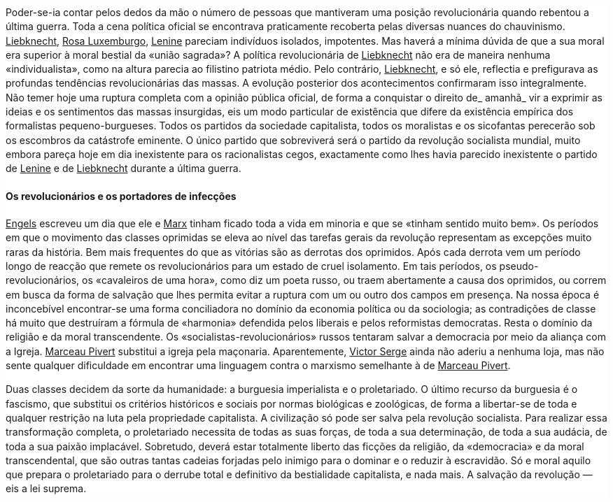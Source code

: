Poder-se-ia contar pelos dedos da mão o número de pessoas que mantiveram uma posição revolucionária quando rebentou a última guerra. Toda a cena política oficial se encontrava praticamente recoberta pelas diversas nuances do chauvinismo. [Liebknecht](https://www.marxists.org/portugues/dicionario/verbetes/l/liebknecht_karl.htm), [Rosa Luxemburgo](https://www.marxists.org/portugues/dicionario/verbetes/l/luxemburg_rosa.htm), [Lenine](https://www.marxists.org/portugues/dicionario/verbetes/l/lenin.htm) pareciam indivíduos isolados, impotentes. Mas haverá a mínima dúvida de que a sua moral era superior à moral bestial da «união sagrada»? A política revolucionária de [Liebknecht](https://www.marxists.org/portugues/dicionario/verbetes/l/liebknecht_karl.htm) não era de maneira nenhuma «individualista», como na altura parecia ao filistino patriota médio. Pelo contrário, [Liebknecht](https://www.marxists.org/portugues/dicionario/verbetes/l/liebknecht_karl.htm), e só ele, reflectia e prefigurava as profundas tendências revolucionárias das massas. A evolução posterior dos acontecimentos confirmaram isso integralmente. Não temer hoje uma ruptura completa com a opinião pública oficial, de forma a conquistar o direito de_ amanhã_ vir a exprimir as ideias e os sentimentos das massas insurgidas, eis um modo particular de existência que difere da existência empírica dos formalistas pequeno-burgueses. Todos os partidos da sociedade capitalista, todos os moralistas e os sicofantas perecerão sob os escombros da catástrofe eminente. O único partido que sobreviverá será o partido da revolução socialista mundial, muito embora pareça hoje em dia inexistente para os racionalistas cegos, exactamente como lhes havia parecido inexistente o partido de [Lenine](https://www.marxists.org/portugues/dicionario/verbetes/l/lenin.htm) e de [Liebknecht](https://www.marxists.org/portugues/dicionario/verbetes/l/liebknecht_karl.htm) durante a última guerra.

#### Os revolucionários e os portadores de infecções

[Engels](https://www.marxists.org/portugues/dicionario/verbetes/e/engels.htm) escreveu um dia que ele e [Marx](https://www.marxists.org/portugues/dicionario/verbetes/m/marx.htm) tinham ficado toda a vida em minoria e que se «tinham sentido muito bem». Os períodos em que o movimento das classes oprimidas se eleva ao nível das tarefas gerais da revolução representam as excepções muito raras da história. Bem mais frequentes do que as vitórias são as derrotas dos oprimidos. Após cada derrota vem um período longo de reacção que remete os revolucionários para um estado de cruel isolamento. Em tais períodos, os pseudo-revolucionários, os «cavaleiros de uma hora», como diz um poeta russo, ou traem abertamente a causa dos oprimidos, ou correm em busca da forma de salvação que lhes permita evitar a ruptura com um ou outro dos campos em presença. Na nossa época é inconcebível encontrar-se uma forma conciliadora no domínio da economia política ou da sociologia; as contradições de classe há muito que destruíram a fórmula de «harmonia» defendida pelos liberais e pelos reformistas democratas. Resta o domínio da religião e da moral transcendente. Os «socialistas-revolucionários» russos tentaram salvar a democracia por meio da aliança com a Igreja. [Marceau Pivert](https://www.marxists.org/portugues/dicionario/verbetes/p/pivert_marceau.htm) substitui a igreja pela maçonaria. Aparentemente, [Victor Serge](https://www.marxists.org/portugues/dicionario/verbetes/s/serge_victor.htm) ainda não aderiu a nenhuma loja, mas não sente qualquer dificuldade em encontrar uma linguagem contra o marxismo semelhante à de [Marceau Pivert](https://www.marxists.org/portugues/dicionario/verbetes/p/pivert_marceau.htm).

Duas classes decidem da sorte da humanidade: a burguesia imperialista e o proletariado. O último recurso da burguesia é o fascismo, que substitui os critérios históricos e sociais por normas biológicas e zoológicas, de forma a libertar-se de toda e qualquer restrição na luta pela propriedade capitalista. A civilização só pode ser salva pela revolução socialista. Para realizar essa transformação completa, o proletariado necessita de todas as suas forças, de toda a sua determinação, de toda a sua audácia, de toda a sua paixão implacável. Sobretudo, deverá estar totalmente liberto das ficções da religião, da «democracia» e da moral transcendental, que são outras tantas cadeias forjadas pelo inimigo para o dominar e o reduzir à escravidão. Só e moral aquilo que prepara o proletariado para o derrube total e definitivo da bestialidade capitalista, e nada mais. A salvação da revolução — eis a lei suprema.
